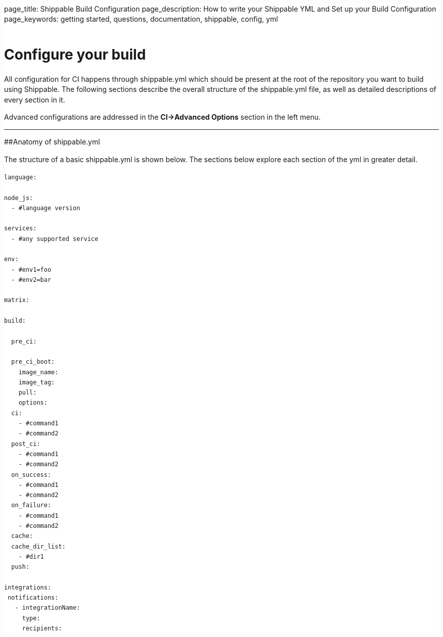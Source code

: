 page_title: Shippable Build Configuration
page_description: How to write your Shippable YML and Set up your Build Configuration
page_keywords: getting started, questions, documentation, shippable, config, yml

# Configure your build

All configuration for CI happens through shippable.yml which should be present at the root of the repository you want to build using Shippable. The following sections describe the overall structure of the shippable.yml file, as well as detailed descriptions of every section in it.

Advanced configurations are addressed in the **CI->Advanced Options** section in the left menu.

* * *

##Anatomy of shippable.yml

The structure of a basic shippable.yml is shown below. The sections below explore each section of the yml in greater detail.

```
language:

node_js:
  - #language version

services:
  - #any supported service

env:
  - #env1=foo
  - #env2=bar

matrix:

build:

  pre_ci:

  pre_ci_boot:
    image_name:
    image_tag:
    pull:
    options:
  ci:
    - #command1
    - #command2
  post_ci:
    - #command1
    - #command2
  on_success:
    - #command1
    - #command2
  on_failure:
    - #command1
    - #command2
  cache:
  cache_dir_list:
    - #dir1
  push:

integrations:
 notifications:
   - integrationName:
     type:
     recipients:
```